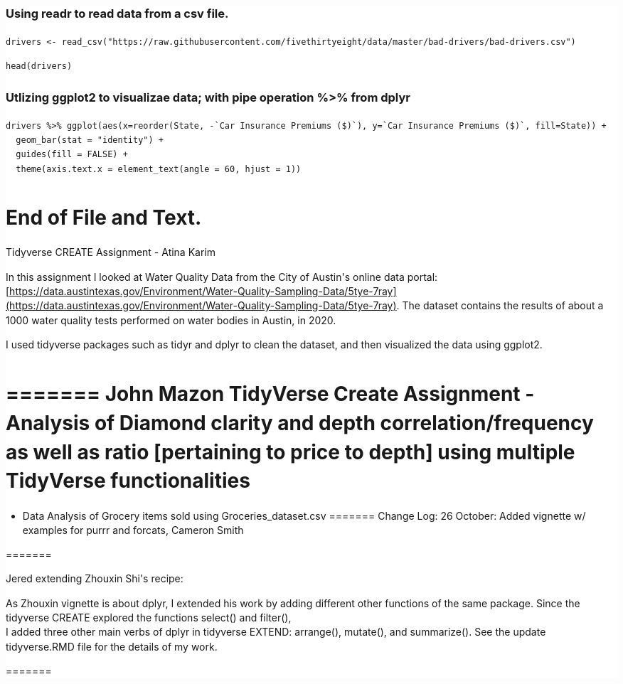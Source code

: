 
### Using readr to read data from a csv file.

```{r, echo = FALSE}
drivers <- read_csv("https://raw.githubusercontent.com/fivethirtyeight/data/master/bad-drivers/bad-drivers.csv")
```

```{r, echo = FALSE}
head(drivers)
```

### Utlizing ggplot2 to visualizae data; with pipe operation %>% from dplyr

```{r, echo = FALSE}
drivers %>% ggplot(aes(x=reorder(State, -`Car Insurance Premiums ($)`), y=`Car Insurance Premiums ($)`, fill=State)) + 
  geom_bar(stat = "identity") + 
  guides(fill = FALSE) +
  theme(axis.text.x = element_text(angle = 60, hjust = 1))
```

End of File and Text.
=======

Tidyverse CREATE Assignment - Atina Karim

In this assignment I looked at Water Quality Data from the City of Austin's online data portal:[https://data.austintexas.gov/Environment/Water-Quality-Sampling-Data/5tye-7ray](https://data.austintexas.gov/Environment/Water-Quality-Sampling-Data/5tye-7ray). The dataset contains the results of about a 1000 water quality tests performed on water bodies in Austin, in 2020.

I used tidyverse packages such as tidyr and dplyr to clean the dataset, and then visualized the data using ggplot2.

=======
John Mazon TidyVerse Create Assignment - 
Analysis of Diamond clarity and depth correlation/frequency as well as ratio [pertaining to price to depth] using multiple TidyVerse functionalities 
=======

* Data Analysis of Grocery items sold using Groceries_dataset.csv
=======
Change Log:
26 October: Added vignette w/ examples for purrr and forcats, Cameron Smith


=======

Jered extending Zhouxin Shi's recipe: 

As Zhouxin vignette is about dplyr, I extended his work by adding 
different other functions of the same package.
Since the tidyverse CREATE explored the functions select() and filter(),  
I added three other main verbs of dplyr in tidyverse EXTEND: arrange(), mutate(), and summarize().
See the update tidyverse.RMD file for the details of my work.

=======


